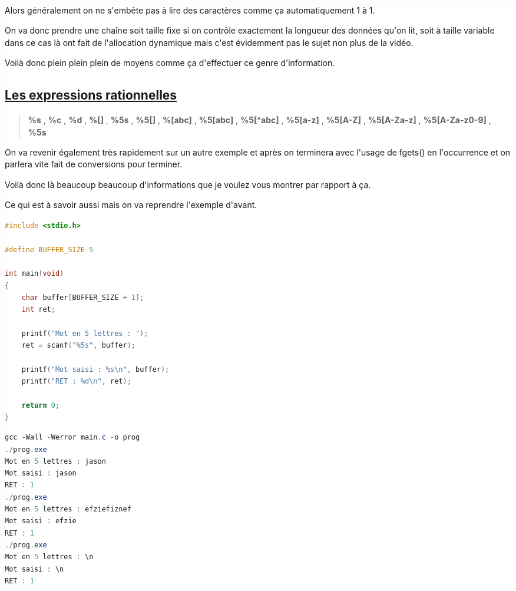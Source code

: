 Alors généralement on ne s'embête pas à lire des caractères comme ça automatiquement 1 à 1.

On va donc prendre une chaîne soit taille fixe si on contrôle exactement la longueur des données qu'on lit, soit à taille variable dans ce cas là ont fait de l'allocation dynamique mais c'est évidemment pas le sujet non plus de la vidéo.

Voilà donc plein plein plein de moyens comme ça d'effectuer ce genre d'information.

## [Les expressions rationnelles](https://www.youtube.com/watch?v=f3QwwnvSQ50)

> **%s** , **%c** , **%d** , **%[]** , **%5s** , **%5[]** , **%[abc]** , **%5[abc]** , **%5[^abc]** , **%5[a-z]** , **%5[A-Z]** , **%5[A-Za-z]** , **%5[A-Za-z0-9]** , **%5s**

On va revenir également très rapidement sur un autre exemple et après on terminera avec l'usage de fgets() en l'occurrence et on parlera vite fait de conversions pour terminer.

Voilà donc là beaucoup beaucoup d'informations que je voulez vous montrer par rapport à ça.

Ce qui est à savoir aussi mais on va reprendre l'exemple d'avant.

```c
#include <stdio.h>

#define BUFFER_SIZE 5

int main(void)
{
    char buffer[BUFFER_SIZE + 1];
    int ret;

    printf("Mot en 5 lettres : ");
    ret = scanf("%5s", buffer);

    printf("Mot saisi : %s\n", buffer);
    printf("RET : %d\n", ret);

    return 0;
}
```
```powershell
gcc -Wall -Werror main.c -o prog
./prog.exe
Mot en 5 lettres : jason
Mot saisi : jason
RET : 1
./prog.exe
Mot en 5 lettres : efziefiznef
Mot saisi : efzie
RET : 1
./prog.exe
Mot en 5 lettres : \n
Mot saisi : \n
RET : 1
```

